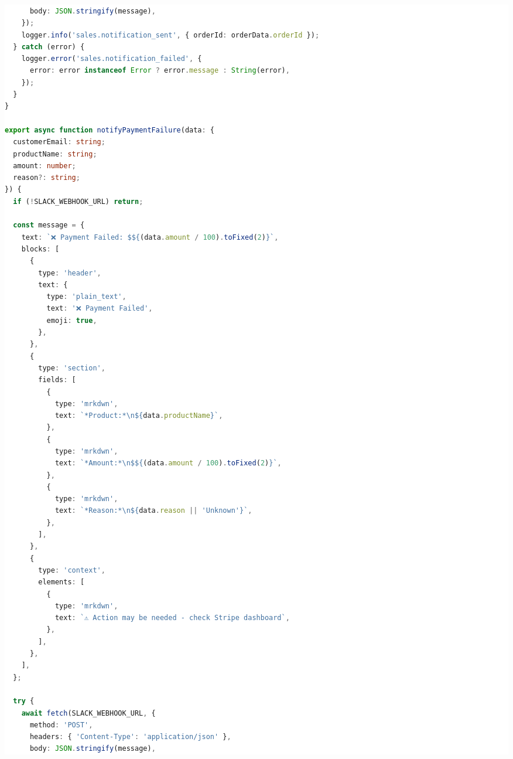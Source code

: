 ```typescript
      body: JSON.stringify(message),
    });
    logger.info('sales.notification_sent', { orderId: orderData.orderId });
  } catch (error) {
    logger.error('sales.notification_failed', {
      error: error instanceof Error ? error.message : String(error),
    });
  }
}

export async function notifyPaymentFailure(data: {
  customerEmail: string;
  productName: string;
  amount: number;
  reason?: string;
}) {
  if (!SLACK_WEBHOOK_URL) return;

  const message = {
    text: `❌ Payment Failed: $${(data.amount / 100).toFixed(2)}`,
    blocks: [
      {
        type: 'header',
        text: {
          type: 'plain_text',
          text: '❌ Payment Failed',
          emoji: true,
        },
      },
      {
        type: 'section',
        fields: [
          {
            type: 'mrkdwn',
            text: `*Product:*\n${data.productName}`,
          },
          {
            type: 'mrkdwn',
            text: `*Amount:*\n$${(data.amount / 100).toFixed(2)}`,
          },
          {
            type: 'mrkdwn',
            text: `*Reason:*\n${data.reason || 'Unknown'}`,
          },
        ],
      },
      {
        type: 'context',
        elements: [
          {
            type: 'mrkdwn',
            text: `⚠️ Action may be needed - check Stripe dashboard`,
          },
        ],
      },
    ],
  };

  try {
    await fetch(SLACK_WEBHOOK_URL, {
      method: 'POST',
      headers: { 'Content-Type': 'application/json' },
      body: JSON.stringify(message),
```